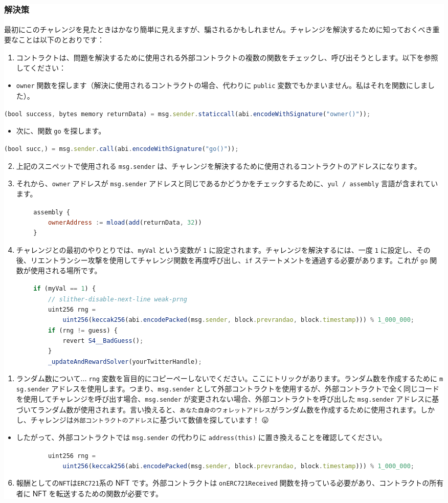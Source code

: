 ### 解決策

最初にこのチャレンジを見たときはかなり簡単に見えますが、騙されるかもしれません。チャレンジを解決するために知っておくべき重要なことは以下のとおりです：

1. コントラクトは、問題を解決するために使用される外部コントラクトの複数の関数をチェックし、呼び出そうとします。以下を参照してください：

- `owner` 関数を探します（解決に使用されるコントラクトの場合、代わりに `public` 変数でもかまいません。私はそれを関数にしました）。

```javascript
(bool success, bytes memory returnData) = msg.sender.staticcall(abi.encodeWithSignature("owner()"));
```

- 次に、関数 `go` を探します。

```javascript
(bool succ,) = msg.sender.call(abi.encodeWithSignature("go()"));
```

2. 上記のスニペットで使用される `msg.sender` は、チャレンジを解決するために使用されるコントラクトのアドレスになります。

3. それから、`owner` アドレスが `msg.sender` アドレスと同じであるかどうかをチェックするために、`yul / assembly` 言語が含まれています。

```javascript
        assembly {
            ownerAddress := mload(add(returnData, 32))
        }
```

4. チャレンジとの最初のやりとりでは、`myVal` という変数が `1` に設定されます。チャレンジを解決するには、一度 `1` に設定し、その後、リエントランシー攻撃を使用してチャレンジ関数を再度呼び出し、`if` ステートメントを通過する必要があります。これが `go` 関数が使用される場所です。

```javascript
        if (myVal == 1) {
            // slither-disable-next-line weak-prng
            uint256 rng =
                uint256(keccak256(abi.encodePacked(msg.sender, block.prevrandao, block.timestamp))) % 1_000_000;
            if (rng != guess) {
                revert S4__BadGuess();
            }
            _updateAndRewardSolver(yourTwitterHandle);
```

1. ランダム数について... `rng` 変数を盲目的にコピーペーしないでください。ここにトリックがあります。ランダム数を作成するために `msg.sender` アドレスを使用します。つまり、`msg.sender` として外部コントラクトを使用するが、外部コントラクトで全く同じコードを使用してチャレンジを呼び出す場合、`msg.sender` が変更されない場合、外部コントラクトを呼び出した `msg.sender` アドレスに基づいてランダム数が使用されます。言い換えると、`あなた自身のウォレットアドレス`がランダム数を作成するために使用されます。しかし、チャレンジは`外部コントラクトのアドレス`に基づいて数値を探しています！ 😛

- したがって、外部コントラクトでは `msg.sender` の代わりに `address(this)` に置き換えることを確認してください。

```javascript
            uint256 rng =
                uint256(keccak256(abi.encodePacked(msg.sender, block.prevrandao, block.timestamp))) % 1_000_000;
```

6. 報酬としての`NFT`は`ERC721`系の NFT です。外部コントラクトは `onERC721Received` 関数を持っている必要があり、コントラクトの所有者に NFT を転送するための関数が必要です。
